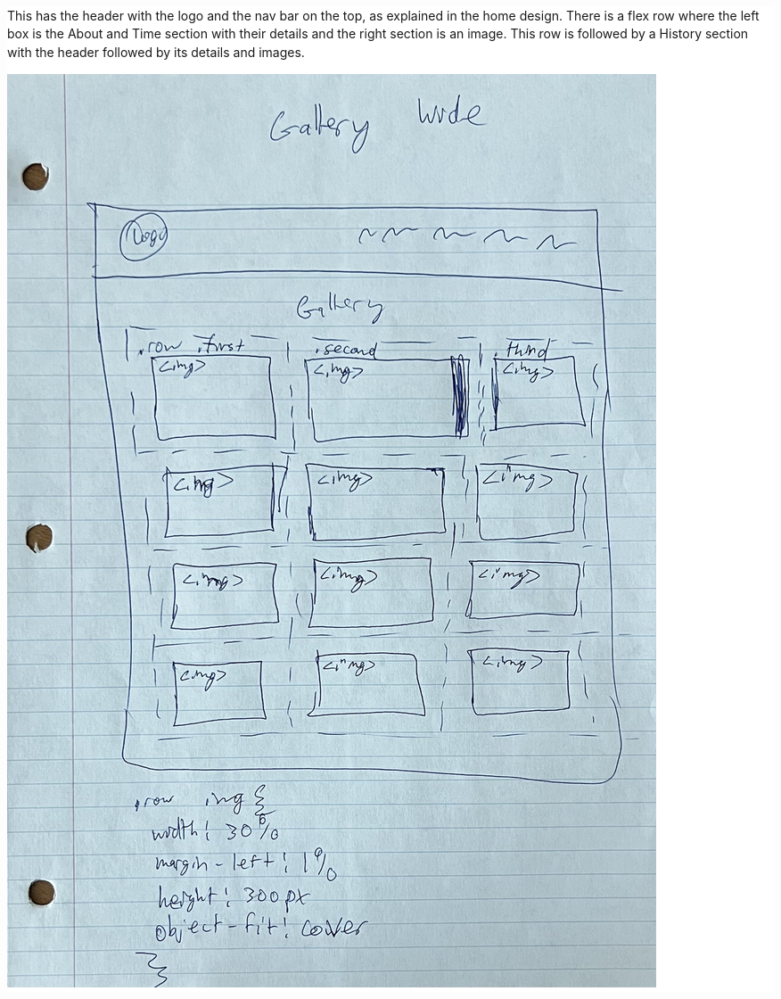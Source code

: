 This has the header with the logo and the nav bar on the top, as explained in the home design. There is a flex row where the left box is the About and Time section with their details and the right section is an image. This row is followed by a History section with the header followed by its details and images.

![Gallery Wide 1](gallery-wide1_50.png)
